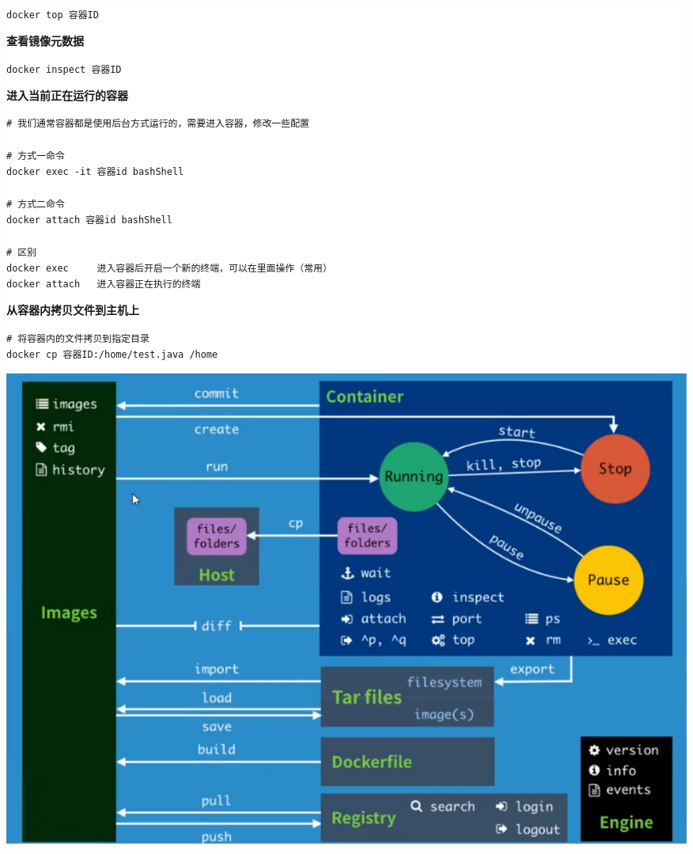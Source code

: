 ```shell
docker top 容器ID
```

**查看镜像元数据**

```shell
docker inspect 容器ID
```

**进入当前正在运行的容器**

```shell
# 我们通常容器都是使用后台方式运行的，需要进入容器，修改一些配置

# 方式一命令
docker exec -it 容器id bashShell

# 方式二命令
docker attach 容器id bashShell

# 区别
docker exec		进入容器后开启一个新的终端，可以在里面操作（常用）
docker attach	进入容器正在执行的终端
```

**从容器内拷贝文件到主机上**

```shell
# 将容器内的文件拷贝到指定目录
docker cp 容器ID:/home/test.java /home
```



![image-20210618002534690](img\image-20210618002534690.png)
